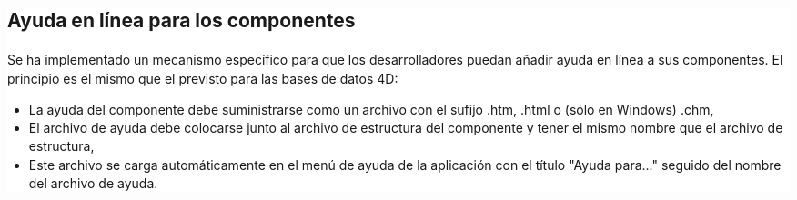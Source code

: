 ## Ayuda en línea para los componentes

Se ha implementado un mecanismo específico para que los desarrolladores puedan añadir ayuda en línea a sus componentes. El principio es el mismo que el previsto para las bases de datos 4D:

- La ayuda del componente debe suministrarse como un archivo con el sufijo .htm, .html o (sólo en Windows) .chm,
- El archivo de ayuda debe colocarse junto al archivo de estructura del componente y tener el mismo nombre que el archivo de estructura,
- Este archivo se carga automáticamente en el menú de ayuda de la aplicación con el título "Ayuda para..." seguido del nombre del archivo de ayuda.
